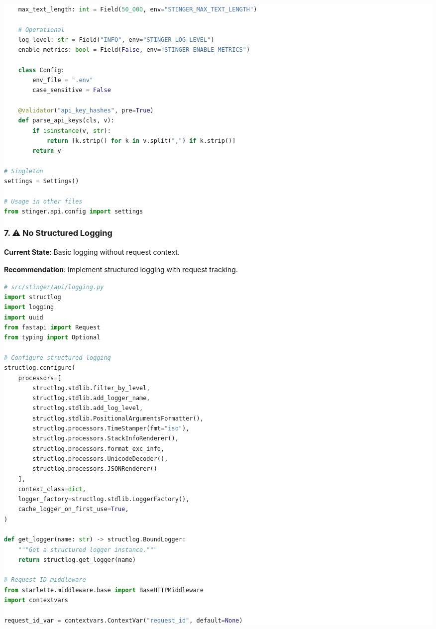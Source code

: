 ```python
    max_text_length: int = Field(50_000, env="STINGER_MAX_TEXT_LENGTH")
    
    # Operational
    log_level: str = Field("INFO", env="STINGER_LOG_LEVEL")
    enable_metrics: bool = Field(False, env="STINGER_ENABLE_METRICS")
    
    class Config:
        env_file = ".env"
        case_sensitive = False
    
    @validator("api_key_hashes", pre=True)
    def parse_api_keys(cls, v):
        if isinstance(v, str):
            return [k.strip() for k in v.split(",") if k.strip()]
        return v

# Singleton
settings = Settings()

# Usage in other files
from stinger.api.config import settings
```

### 7. ⚠️ No Structured Logging

**Current State**: Basic logging without request context.

**Recommendation**: Implement structured logging with request tracking.

```python
# src/stinger/api/logging.py
import structlog
import logging
import uuid
from fastapi import Request
from typing import Optional

# Configure structured logging
structlog.configure(
    processors=[
        structlog.stdlib.filter_by_level,
        structlog.stdlib.add_logger_name,
        structlog.stdlib.add_log_level,
        structlog.stdlib.PositionalArgumentsFormatter(),
        structlog.processors.TimeStamper(fmt="iso"),
        structlog.processors.StackInfoRenderer(),
        structlog.processors.format_exc_info,
        structlog.processors.UnicodeDecoder(),
        structlog.processors.JSONRenderer()
    ],
    context_class=dict,
    logger_factory=structlog.stdlib.LoggerFactory(),
    cache_logger_on_first_use=True,
)

def get_logger(name: str) -> structlog.BoundLogger:
    """Get a structured logger instance."""
    return structlog.get_logger(name)

# Request ID middleware
from starlette.middleware.base import BaseHTTPMiddleware
import contextvars

request_id_var = contextvars.ContextVar("request_id", default=None)
```